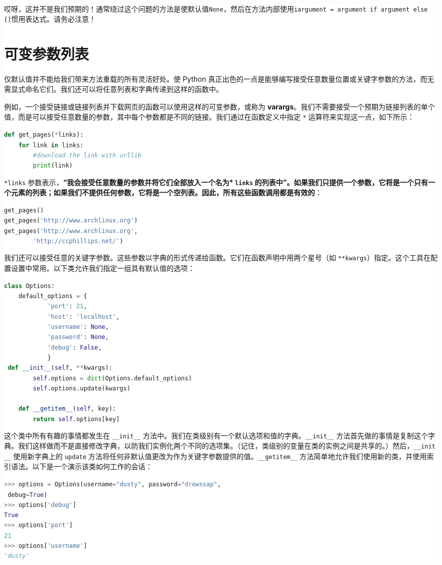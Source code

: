 哎呀，这并不是我们预期的！通常绕过这个问题的方法是使默认值`None`，然后在方法内部使用`iargument = argument if argument else []`惯用表达式。请务必注意！

# 可变参数列表

仅默认值并不能给我们带来方法重载的所有灵活好处。使 Python 真正出色的一点是能够编写接受任意数量位置或关键字参数的方法，而无需显式命名它们。我们还可以将任意列表和字典传递到这样的函数中。

例如，一个接受链接或链接列表并下载网页的函数可以使用这样的可变参数，或称为 **varargs**。我们不需要接受一个预期为链接列表的单个值，而是可以接受任意数量的参数，其中每个参数都是不同的链接。我们通过在函数定义中指定 `*` 运算符来实现这一点，如下所示：

```py
def get_pages(*links): 
    for link in links: 
        #download the link with urllib 
        print(link) 
```

`*links` 参数表示，**“我会接受任意数量的参数并将它们全部放入一个名为* `links` 的列表中”。如果我们只提供一个参数，它将是一个只有一个元素的列表；如果我们不提供任何参数，它将是一个空列表。因此，所有这些函数调用都是有效的**：

```py
get_pages() 
get_pages('http://www.archlinux.org') 
get_pages('http://www.archlinux.org', 
        'http://ccphillips.net/') 
```

我们还可以接受任意的关键字参数。这些参数以字典的形式传递给函数。它们在函数声明中用两个星号（如 `**kwargs`）指定。这个工具在配置设置中常用。以下类允许我们指定一组具有默认值的选项：

```py
class Options: 
    default_options = { 
            'port': 21, 
            'host': 'localhost', 
            'username': None, 
            'password': None, 
            'debug': False, 
            } 
 def __init__(self, **kwargs): 
        self.options = dict(Options.default_options) 
        self.options.update(kwargs) 

    def __getitem__(self, key): 
        return self.options[key] 
```

这个类中所有有趣的事情都发生在 `__init__` 方法中。我们在类级别有一个默认选项和值的字典。`__init__` 方法首先做的事情是复制这个字典。我们这样做而不是直接修改字典，以防我们实例化两个不同的选项集。（记住，类级别的变量在类的实例之间是共享的。）然后，`__init__` 使用新字典上的 `update` 方法将任何非默认值更改为作为关键字参数提供的值。`__getitem__` 方法简单地允许我们使用新的类，并使用索引语法。以下是一个演示该类如何工作的会话：

```py
>>> options = Options(username="dusty", password="drowssap",
 debug=True)
>>> options['debug']
True
>>> options['port']
21
>>> options['username']
'dusty'  
```
